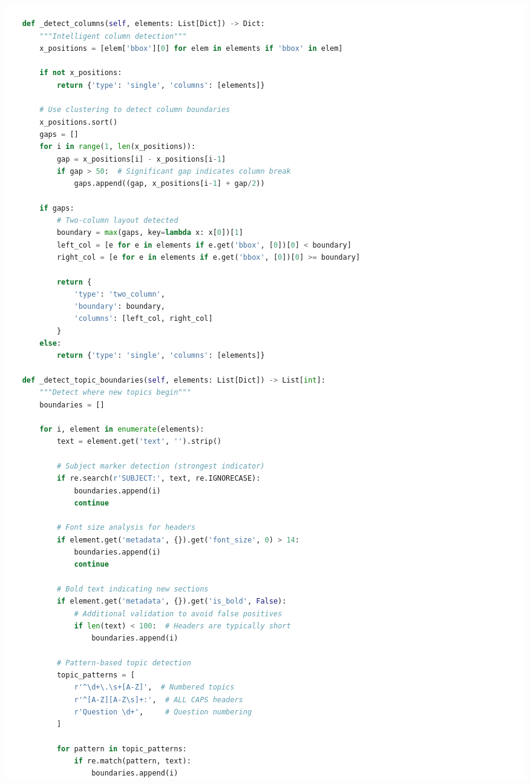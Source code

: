 ```python
    
    def _detect_columns(self, elements: List[Dict]) -> Dict:
        """Intelligent column detection"""
        x_positions = [elem['bbox'][0] for elem in elements if 'bbox' in elem]
        
        if not x_positions:
            return {'type': 'single', 'columns': [elements]}
        
        # Use clustering to detect column boundaries
        x_positions.sort()
        gaps = []
        for i in range(1, len(x_positions)):
            gap = x_positions[i] - x_positions[i-1]
            if gap > 50:  # Significant gap indicates column break
                gaps.append((gap, x_positions[i-1] + gap/2))
        
        if gaps:
            # Two-column layout detected
            boundary = max(gaps, key=lambda x: x[0])[1]
            left_col = [e for e in elements if e.get('bbox', [0])[0] < boundary]
            right_col = [e for e in elements if e.get('bbox', [0])[0] >= boundary]
            
            return {
                'type': 'two_column',
                'boundary': boundary,
                'columns': [left_col, right_col]
            }
        else:
            return {'type': 'single', 'columns': [elements]}
    
    def _detect_topic_boundaries(self, elements: List[Dict]) -> List[int]:
        """Detect where new topics begin"""
        boundaries = []
        
        for i, element in enumerate(elements):
            text = element.get('text', '').strip()
            
            # Subject marker detection (strongest indicator)
            if re.search(r'SUBJECT:', text, re.IGNORECASE):
                boundaries.append(i)
                continue
            
            # Font size analysis for headers
            if element.get('metadata', {}).get('font_size', 0) > 14:
                boundaries.append(i)
                continue
            
            # Bold text indicating new sections
            if element.get('metadata', {}).get('is_bold', False):
                # Additional validation to avoid false positives
                if len(text) < 100:  # Headers are typically short
                    boundaries.append(i)
            
            # Pattern-based topic detection
            topic_patterns = [
                r'^\d+\.\s+[A-Z]',  # Numbered topics
                r'^[A-Z][A-Z\s]+:',  # ALL CAPS headers
                r'Question \d+',     # Question numbering
            ]
            
            for pattern in topic_patterns:
                if re.match(pattern, text):
                    boundaries.append(i)
```